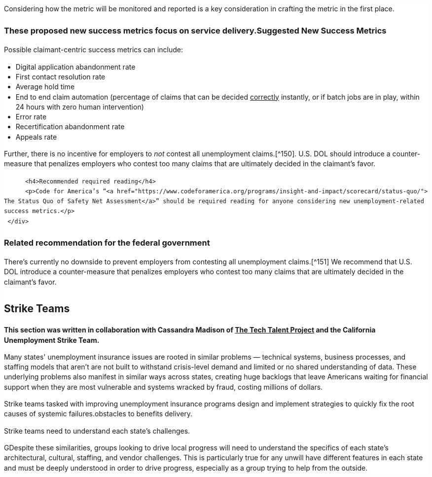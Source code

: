 Considering how the metric will be monitored and reported is a key consideration in crafting the metric in the first place. 

### These proposed new success metrics focus on service delivery.Suggested New Success Metrics
Possible claimant-centric success metrics can include:
*   Digital application abandonment rate
*   First contact resolution rate
*   Average hold time
*   End to end claim automation (percentage of claims that can be decided <span style="text-decoration:underline;">correctly</span> instantly, or if batch jobs are in play, within 24 hours with zero human intervention)
*   Error rate
*   Recertification abandonment rate
*   Appeals rate

Further, there is no incentive for employers to _not_ contest all unemployment claims.[^150]. U.S. DOL should introduce a counter-measure that penalizes employers who contest too many claims that are ultimately decided in the claimant’s favor.

<div class="callout callout--info">
	<div class="callout-content">

          <h4>Recommended required reading</h4>
          <p>Code for America’s “<a href="https://www.codeforamerica.org/programs/insight-and-impact/scorecard/status-quo/">The Status Quo of Safety Net Assessment</a>” should be required reading for anyone considering new unemployment-related success metrics.</p>
     </div>
</div>

### Related recommendation for the federal government
There’s currently no downside to prevent employers from contesting all unemployment claims.[^151] We recommend that U.S. DOL introduce a counter-measure that penalizes employers who contest too many claims that are ultimately decided in the claimant’s favor.



## Strike Teams

**This section was written in collaboration with Cassandra Madison of [The Tech Talent Project](https://techtalentproject.org/) and the California Unemployment Strike Team.**

Many states' unemployment insurance issues are rooted in similar problems — technical systems, business processes, and staffing models that aren’t are not built to withstand crisis-level demand and limited or no shared understanding of data. These underlying problems also manifest in similar ways across states, creating huge backlogs that leave Americans waiting for financial support when they are most vulnerable and systems wracked by fraud, costing millions of dollars. 

Strike teams tasked with improving unemployment insurance programs design and implement strategies to quickly fix the root causes of systemic failures.obstacles to benefits delivery.

Strike teams need to understand each state’s challenges.

GDespite these similarities, groups looking to drive local progress will need to understand the specifics of each state’s architectural, cultural, staffing, and vendor challenges. This is particularly true for any unwill have different features in each state and must be deeply understood in order to drive progress, especially as a group trying to help from the outside. 
